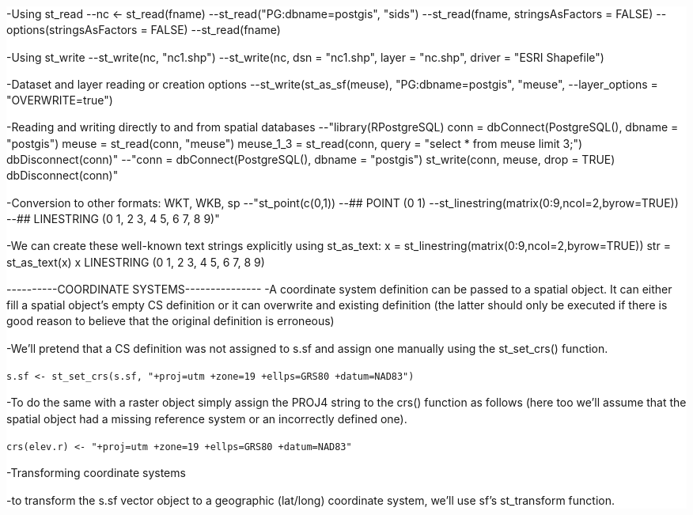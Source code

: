 -Using st_read
--nc <- st_read(fname)
--st_read("PG:dbname=postgis", "sids")
--st_read(fname, stringsAsFactors = FALSE)
--options(stringsAsFactors = FALSE)
--st_read(fname)

-Using st_write
--st_write(nc, "nc1.shp")
--st_write(nc, dsn = "nc1.shp", layer = "nc.shp", driver = "ESRI Shapefile")

-Dataset and layer reading or creation options
--st_write(st_as_sf(meuse), "PG:dbname=postgis", "meuse",
--layer_options = "OVERWRITE=true")

-Reading and writing directly to and from spatial databases
--"library(RPostgreSQL)
conn = dbConnect(PostgreSQL(), dbname = "postgis")
meuse = st_read(conn, "meuse")
meuse_1_3 = st_read(conn, query = "select * from meuse limit 3;")
dbDisconnect(conn)"
--"conn = dbConnect(PostgreSQL(), dbname = "postgis")
st_write(conn, meuse, drop = TRUE)
dbDisconnect(conn)"

-Conversion to other formats: WKT, WKB, sp
--"st_point(c(0,1))
--## POINT (0 1)
--st_linestring(matrix(0:9,ncol=2,byrow=TRUE))
--## LINESTRING (0 1, 2 3, 4 5, 6 7, 8 9)"

-We can create these well-known text strings explicitly using st_as_text:
      x = st_linestring(matrix(0:9,ncol=2,byrow=TRUE))
      str = st_as_text(x)
      x
      LINESTRING (0 1, 2 3, 4 5, 6 7, 8 9)

----------COORDINATE SYSTEMS---------------
-A coordinate system definition can be passed to a spatial object. It can either fill a spatial object’s empty CS definition or it can overwrite and existing definition (the latter should only be executed if there is good reason to believe that the original definition is erroneous)

-We’ll pretend that a CS definition was not assigned to s.sf and assign one manually using the st_set_crs() function.

    s.sf <- st_set_crs(s.sf, "+proj=utm +zone=19 +ellps=GRS80 +datum=NAD83") 
-To do the same with a raster object simply assign the PROJ4 string to the crs() function as follows (here too we’ll assume that the spatial object had a missing reference system or an incorrectly defined one).

    crs(elev.r) <- "+proj=utm +zone=19 +ellps=GRS80 +datum=NAD83"

-Transforming coordinate systems

-to transform the s.sf vector object to a geographic (lat/long) coordinate system, we’ll use sf’s st_transform function.
